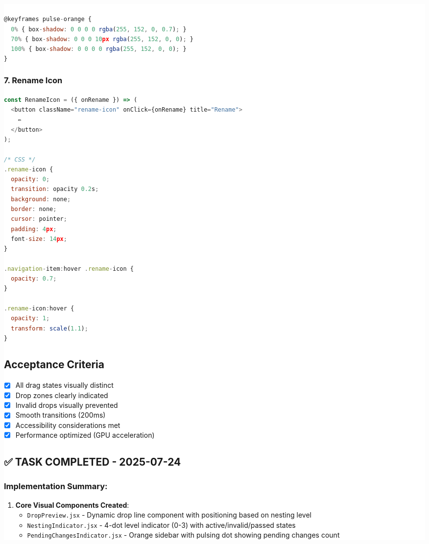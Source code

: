 ```javascript

@keyframes pulse-orange {
  0% { box-shadow: 0 0 0 0 rgba(255, 152, 0, 0.7); }
  70% { box-shadow: 0 0 0 10px rgba(255, 152, 0, 0); }
  100% { box-shadow: 0 0 0 0 rgba(255, 152, 0, 0); }
}
```

### 7. Rename Icon
```javascript
const RenameIcon = ({ onRename }) => (
  <button className="rename-icon" onClick={onRename} title="Rename">
    ✏️
  </button>
);

/* CSS */
.rename-icon {
  opacity: 0;
  transition: opacity 0.2s;
  background: none;
  border: none;
  cursor: pointer;
  padding: 4px;
  font-size: 14px;
}

.navigation-item:hover .rename-icon {
  opacity: 0.7;
}

.rename-icon:hover {
  opacity: 1;
  transform: scale(1.1);
}
```

## Acceptance Criteria
- [x] All drag states visually distinct
- [x] Drop zones clearly indicated
- [x] Invalid drops visually prevented
- [x] Smooth transitions (200ms)
- [x] Accessibility considerations met
- [x] Performance optimized (GPU acceleration)

## ✅ TASK COMPLETED - 2025-07-24

### Implementation Summary:
1. **Core Visual Components Created**:
   - `DropPreview.jsx` - Dynamic drop line component with positioning based on nesting level
   - `NestingIndicator.jsx` - 4-dot level indicator (0-3) with active/invalid/passed states
   - `PendingChangesIndicator.jsx` - Orange sidebar with pulsing dot showing pending changes count
